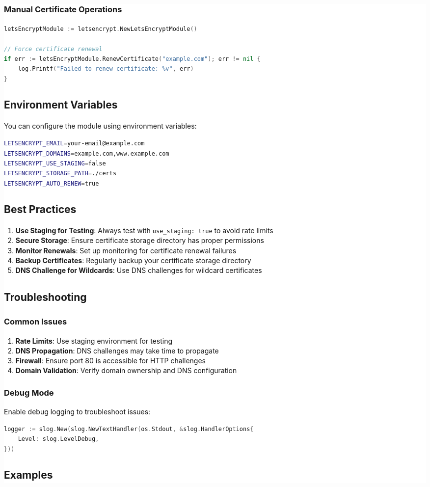 ### Manual Certificate Operations

```go
letsEncryptModule := letsencrypt.NewLetsEncryptModule()

// Force certificate renewal
if err := letsEncryptModule.RenewCertificate("example.com"); err != nil {
    log.Printf("Failed to renew certificate: %v", err)
}
```

## Environment Variables

You can configure the module using environment variables:

```bash
LETSENCRYPT_EMAIL=your-email@example.com
LETSENCRYPT_DOMAINS=example.com,www.example.com
LETSENCRYPT_USE_STAGING=false
LETSENCRYPT_STORAGE_PATH=./certs
LETSENCRYPT_AUTO_RENEW=true
```

## Best Practices

1. **Use Staging for Testing**: Always test with `use_staging: true` to avoid rate limits
2. **Secure Storage**: Ensure certificate storage directory has proper permissions
3. **Monitor Renewals**: Set up monitoring for certificate renewal failures
4. **Backup Certificates**: Regularly backup your certificate storage directory
5. **DNS Challenge for Wildcards**: Use DNS challenges for wildcard certificates

## Troubleshooting

### Common Issues

1. **Rate Limits**: Use staging environment for testing
2. **DNS Propagation**: DNS challenges may take time to propagate
3. **Firewall**: Ensure port 80 is accessible for HTTP challenges
4. **Domain Validation**: Verify domain ownership and DNS configuration

### Debug Mode

Enable debug logging to troubleshoot issues:

```go
logger := slog.New(slog.NewTextHandler(os.Stdout, &slog.HandlerOptions{
    Level: slog.LevelDebug,
}))
```

## Examples
